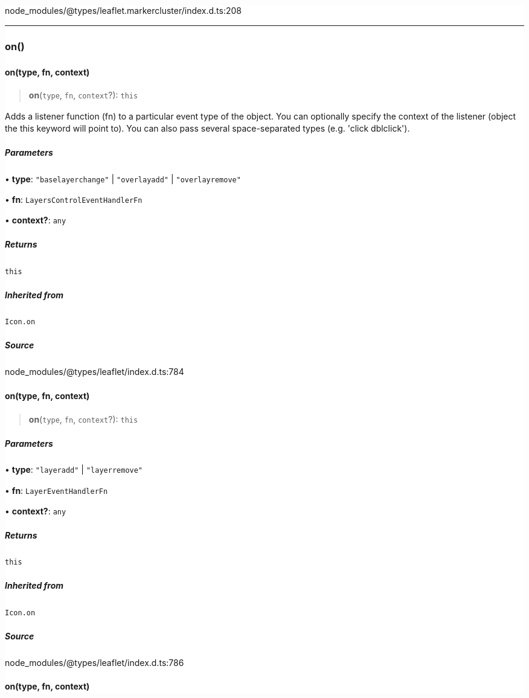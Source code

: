 node\_modules/@types/leaflet.markercluster/index.d.ts:208

***

### on()

#### on(type, fn, context)

> **on**(`type`, `fn`, `context`?): `this`

Adds a listener function (fn) to a particular event type of the object.
You can optionally specify the context of the listener (object the this
keyword will point to). You can also pass several space-separated types
(e.g. 'click dblclick').

##### Parameters

• **type**: `"baselayerchange"` \| `"overlayadd"` \| `"overlayremove"`

• **fn**: `LayersControlEventHandlerFn`

• **context?**: `any`

##### Returns

`this`

##### Inherited from

`Icon.on`

##### Source

node\_modules/@types/leaflet/index.d.ts:784

#### on(type, fn, context)

> **on**(`type`, `fn`, `context`?): `this`

##### Parameters

• **type**: `"layeradd"` \| `"layerremove"`

• **fn**: `LayerEventHandlerFn`

• **context?**: `any`

##### Returns

`this`

##### Inherited from

`Icon.on`

##### Source

node\_modules/@types/leaflet/index.d.ts:786

#### on(type, fn, context)

